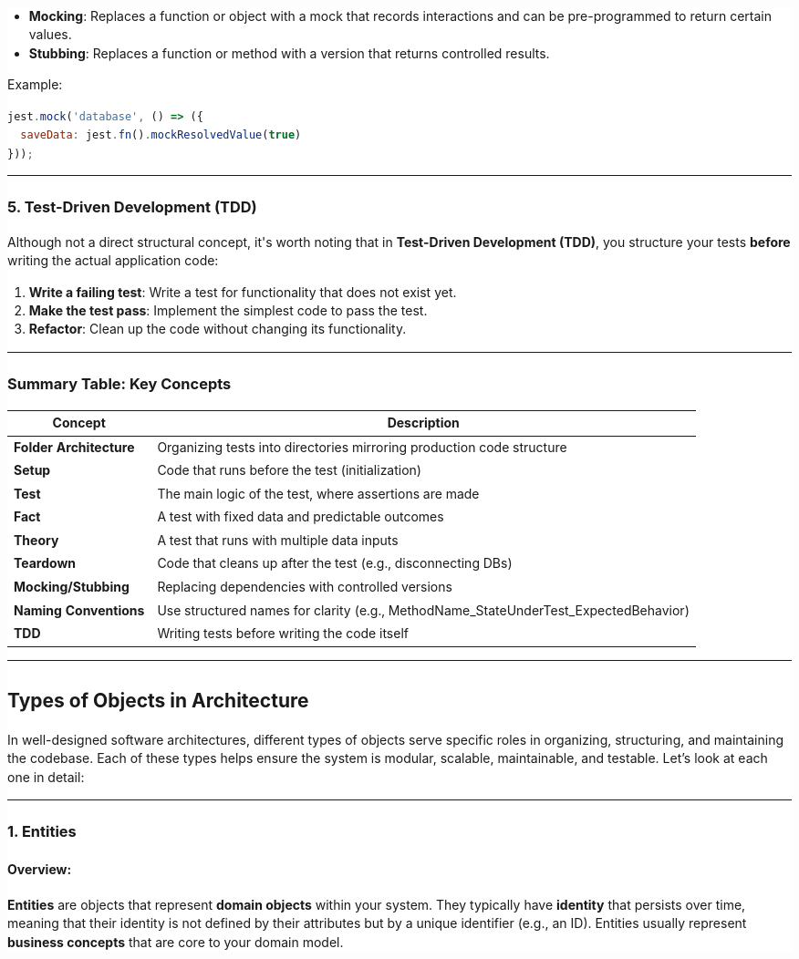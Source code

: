 - **Mocking**: Replaces a function or object with a mock that records interactions and can be pre-programmed to return certain values.
- **Stubbing**: Replaces a function or method with a version that returns controlled results.

Example:
```js
jest.mock('database', () => ({
  saveData: jest.fn().mockResolvedValue(true)
}));
```

---

### 5. **Test-Driven Development (TDD)**
Although not a direct structural concept, it's worth noting that in **Test-Driven Development (TDD)**, you structure your tests **before** writing the actual application code:
1. **Write a failing test**: Write a test for functionality that does not exist yet.
2. **Make the test pass**: Implement the simplest code to pass the test.
3. **Refactor**: Clean up the code without changing its functionality.

---

### **Summary Table: Key Concepts**

| Concept               | Description                                          |
|-----------------------|------------------------------------------------------|
| **Folder Architecture**| Organizing tests into directories mirroring production code structure |
| **Setup**              | Code that runs before the test (initialization)     |
| **Test**               | The main logic of the test, where assertions are made |
| **Fact**               | A test with fixed data and predictable outcomes     |
| **Theory**             | A test that runs with multiple data inputs          |
| **Teardown**           | Code that cleans up after the test (e.g., disconnecting DBs) |
| **Mocking/Stubbing**   | Replacing dependencies with controlled versions     |
| **Naming Conventions** | Use structured names for clarity (e.g., MethodName_StateUnderTest_ExpectedBehavior) |
| **TDD**                | Writing tests before writing the code itself        |

---

## **Types of Objects in Architecture**

In well-designed software architectures, different types of objects serve specific roles in organizing, structuring, and maintaining the codebase. Each of these types helps ensure the system is modular, scalable, maintainable, and testable. Let’s look at each one in detail:

---

### 1. **Entities**
#### Overview:
**Entities** are objects that represent **domain objects** within your system. They typically have **identity** that persists over time, meaning that their identity is not defined by their attributes but by a unique identifier (e.g., an ID). Entities usually represent **business concepts** that are core to your domain model.
